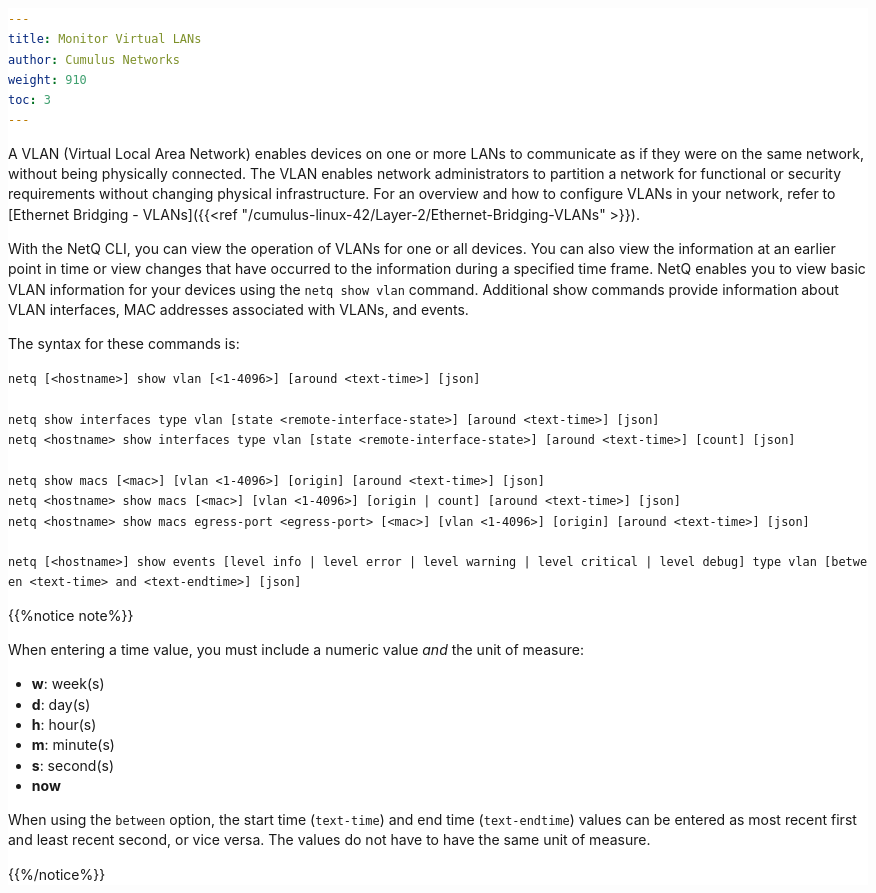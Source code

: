 ```yaml
---
title: Monitor Virtual LANs
author: Cumulus Networks
weight: 910
toc: 3
---
```

A VLAN (Virtual Local Area Network) enables devices on one or more LANs to communicate as if they were on the same network, without being physically connected. The VLAN enables network administrators to partition a network for functional or security requirements without changing physical infrastructure. For an overview and how to configure VLANs in your network, refer to [Ethernet Bridging - VLANs]({{<ref "/cumulus-linux-42/Layer-2/Ethernet-Bridging-VLANs" >}}).

With the NetQ CLI, you can view the operation of VLANs for one or all devices. You can also view the information at an earlier point in time or view changes that have occurred to the information during a specified time frame. NetQ enables you to view basic VLAN information for your devices using the `netq show vlan` command. Additional show commands provide information about VLAN interfaces, MAC addresses associated with VLANs, and events.

The syntax for these commands is:

```
netq [<hostname>] show vlan [<1-4096>] [around <text-time>] [json]

netq show interfaces type vlan [state <remote-interface-state>] [around <text-time>] [json]
netq <hostname> show interfaces type vlan [state <remote-interface-state>] [around <text-time>] [count] [json]

netq show macs [<mac>] [vlan <1-4096>] [origin] [around <text-time>] [json]
netq <hostname> show macs [<mac>] [vlan <1-4096>] [origin | count] [around <text-time>] [json]
netq <hostname> show macs egress-port <egress-port> [<mac>] [vlan <1-4096>] [origin] [around <text-time>] [json]

netq [<hostname>] show events [level info | level error | level warning | level critical | level debug] type vlan [between <text-time> and <text-endtime>] [json]
```

{{%notice note%}}

When entering a time value, you must include a numeric value *and* the unit of measure:

- **w**: week(s)
- **d**: day(s)
- **h**: hour(s)
- **m**: minute(s)
- **s**: second(s)
- **now**

When using the `between` option, the start time (`text-time`) and end time (`text-endtime`) values can be entered as most recent first and least recent second, or vice versa. The values do not have to have the same unit of measure.

{{%/notice%}}
